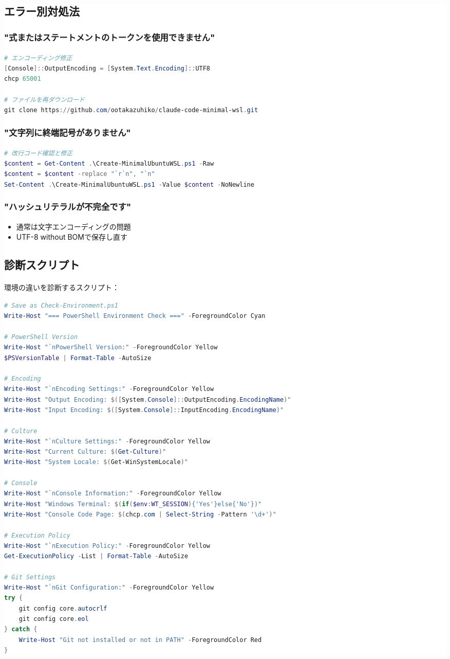 ## エラー別対処法

### "式またはステートメントのトークンを使用できません"
```powershell
# エンコーディング修正
[Console]::OutputEncoding = [System.Text.Encoding]::UTF8
chcp 65001

# ファイルを再ダウンロード
git clone https://github.com/ootakazuhiko/claude-code-minimal-wsl.git
```

### "文字列に終端記号がありません"
```powershell
# 改行コード確認と修正
$content = Get-Content .\Create-MinimalUbuntuWSL.ps1 -Raw
$content = $content -replace "`r`n", "`n"
Set-Content .\Create-MinimalUbuntuWSL.ps1 -Value $content -NoNewline
```

### "ハッシュリテラルが不完全です"
- 通常は文字エンコーディングの問題
- UTF-8 without BOMで保存し直す

## 診断スクリプト

環境の違いを診断するスクリプト：

```powershell
# Save as Check-Environment.ps1
Write-Host "=== PowerShell Environment Check ===" -ForegroundColor Cyan

# PowerShell Version
Write-Host "`nPowerShell Version:" -ForegroundColor Yellow
$PSVersionTable | Format-Table -AutoSize

# Encoding
Write-Host "`nEncoding Settings:" -ForegroundColor Yellow
Write-Host "Output Encoding: $([System.Console]::OutputEncoding.EncodingName)"
Write-Host "Input Encoding: $([System.Console]::InputEncoding.EncodingName)"

# Culture
Write-Host "`nCulture Settings:" -ForegroundColor Yellow
Write-Host "Current Culture: $(Get-Culture)"
Write-Host "System Locale: $(Get-WinSystemLocale)"

# Console
Write-Host "`nConsole Information:" -ForegroundColor Yellow
Write-Host "Windows Terminal: $(if($env:WT_SESSION){'Yes'}else{'No'})"
Write-Host "Console Code Page: $(chcp.com | Select-String -Pattern '\d+')"

# Execution Policy
Write-Host "`nExecution Policy:" -ForegroundColor Yellow
Get-ExecutionPolicy -List | Format-Table -AutoSize

# Git Settings
Write-Host "`nGit Configuration:" -ForegroundColor Yellow
try {
    git config core.autocrlf
    git config core.eol
} catch {
    Write-Host "Git not installed or not in PATH" -ForegroundColor Red
}
```